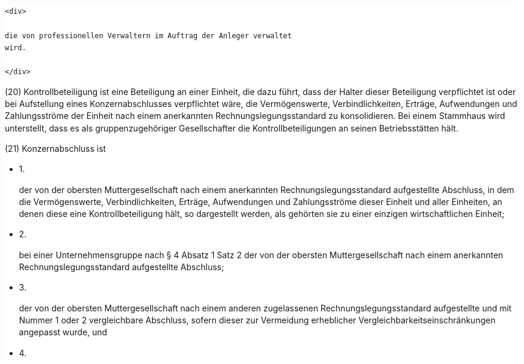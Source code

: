     <div>
    
    die von professionellen Verwaltern im Auftrag der Anleger verwaltet
    wird.
    
    </div>

</div>

<div class="jurAbsatz">

(20) Kontrollbeteiligung ist eine Beteiligung an einer Einheit, die dazu
führt, dass der Halter dieser Beteiligung verpflichtet ist oder bei
Aufstellung eines Konzernabschlusses verpflichtet wäre, die
Vermögenswerte, Verbindlichkeiten, Erträge, Aufwendungen und
Zahlungsströme der Einheit nach einem anerkannten
Rechnungslegungsstandard zu konsolidieren. Bei einem Stammhaus wird
unterstellt, dass es als gruppenzugehöriger Gesellschafter die
Kontrollbeteiligungen an seinen Betriebsstätten hält.

</div>

<div class="jurAbsatz">

(21) Konzernabschluss ist

  - 1\.
    
    <div>
    
    der von der obersten Muttergesellschaft nach einem anerkannten
    Rechnungslegungsstandard aufgestellte Abschluss, in dem die
    Vermögenswerte, Verbindlichkeiten, Erträge, Aufwendungen und
    Zahlungsströme dieser Einheit und aller Einheiten, an denen diese
    eine Kontrollbeteiligung hält, so dargestellt werden, als gehörten
    sie zu einer einzigen wirtschaftlichen Einheit;
    
    </div>

  - 2\.
    
    <div>
    
    bei einer Unternehmensgruppe nach § 4 Absatz 1 Satz 2 der von der
    obersten Muttergesellschaft nach einem anerkannten
    Rechnungslegungsstandard aufgestellte Abschluss;
    
    </div>

  - 3\.
    
    <div>
    
    der von der obersten Muttergesellschaft nach einem anderen
    zugelassenen Rechnungslegungsstandard aufgestellte und mit Nummer 1
    oder 2 vergleichbare Abschluss, sofern dieser zur Vermeidung
    erheblicher Vergleichbarkeitseinschränkungen angepasst wurde, und
    
    </div>

  - 4\.
    